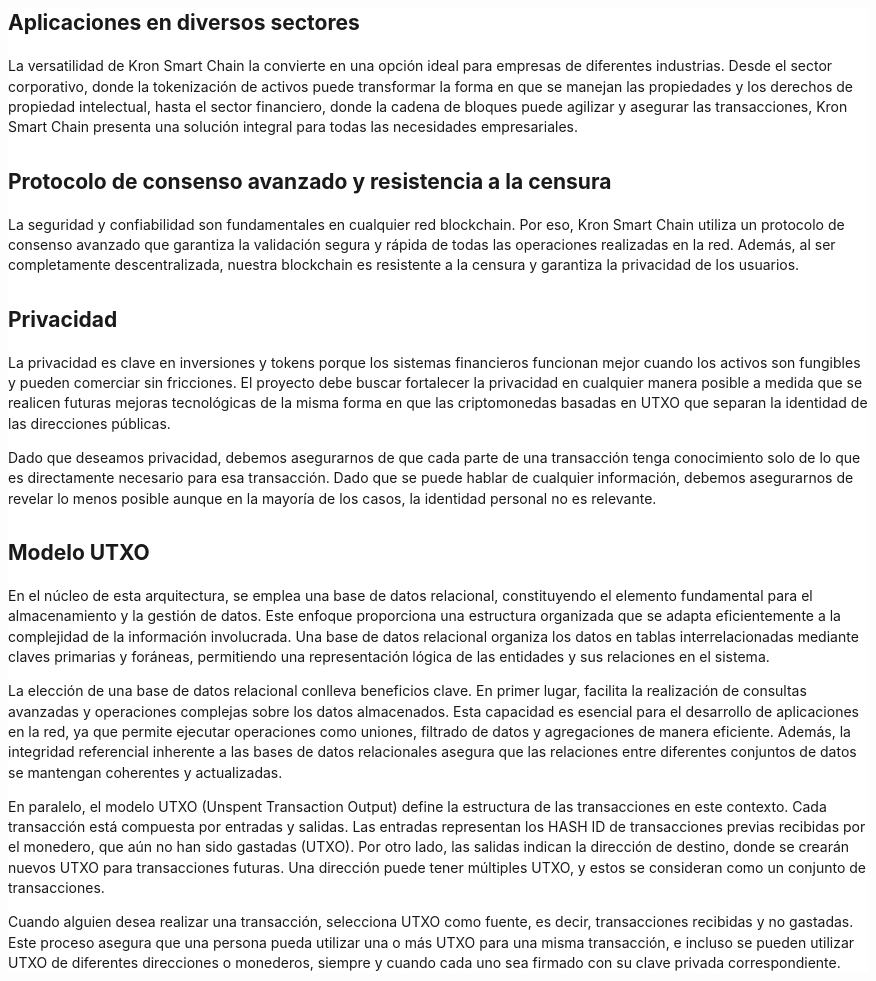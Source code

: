 ## Aplicaciones en diversos sectores

La versatilidad de Kron Smart Chain la convierte en una opción ideal para empresas de diferentes industrias. Desde el sector corporativo, donde la tokenización de activos puede transformar la forma en que se manejan las propiedades y los derechos de propiedad intelectual, hasta el sector financiero, donde la cadena de bloques puede agilizar y asegurar las transacciones, Kron Smart Chain presenta una solución integral para todas las necesidades empresariales.

## Protocolo de consenso avanzado y resistencia a la censura

La seguridad y confiabilidad son fundamentales en cualquier red blockchain. Por eso, Kron Smart Chain utiliza un protocolo de consenso avanzado que garantiza la validación segura y rápida de todas las operaciones realizadas en la red. Además, al ser completamente descentralizada, nuestra blockchain es resistente a la censura y garantiza la privacidad de los usuarios.

## Privacidad

La privacidad es clave en inversiones y tokens porque los sistemas financieros funcionan mejor cuando los activos son fungibles y pueden comerciar sin fricciones. El proyecto debe buscar fortalecer la privacidad en cualquier manera posible a medida que se realicen futuras mejoras tecnológicas de la misma forma en que las criptomonedas basadas en UTXO que separan la identidad de las direcciones públicas.

Dado que deseamos privacidad, debemos asegurarnos de que cada parte de una transacción tenga conocimiento solo de lo que es directamente necesario para esa transacción. Dado que se puede hablar de cualquier información, debemos asegurarnos de revelar lo menos posible aunque en la mayoría de los casos, la identidad personal no es relevante.

## Modelo UTXO

En el núcleo de esta arquitectura, se emplea una base de datos relacional, constituyendo el elemento fundamental para el almacenamiento y la gestión de datos. Este enfoque proporciona una estructura organizada que se adapta eficientemente a la complejidad de la información involucrada. Una base de datos relacional organiza los datos en tablas interrelacionadas mediante claves primarias y foráneas, permitiendo una representación lógica de las entidades y sus relaciones en el sistema.

La elección de una base de datos relacional conlleva beneficios clave. En primer lugar, facilita la realización de consultas avanzadas y operaciones complejas sobre los datos almacenados. Esta capacidad es esencial para el desarrollo de aplicaciones en la red, ya que permite ejecutar operaciones como uniones, filtrado de datos y agregaciones de manera eficiente. Además, la integridad referencial inherente a las bases de datos relacionales asegura que las relaciones entre diferentes conjuntos de datos se mantengan coherentes y actualizadas.

En paralelo, el modelo UTXO (Unspent Transaction Output) define la estructura de las transacciones en este contexto. Cada transacción está compuesta por entradas y salidas. Las entradas representan los HASH ID de transacciones previas recibidas por el monedero, que aún no han sido gastadas (UTXO). Por otro lado, las salidas indican la dirección de destino, donde se crearán nuevos UTXO para transacciones futuras. Una dirección puede tener múltiples UTXO, y estos se consideran como un conjunto de transacciones.

Cuando alguien desea realizar una transacción, selecciona UTXO como fuente, es decir, transacciones recibidas y no gastadas. Este proceso asegura que una persona pueda utilizar una o más UTXO para una misma transacción, e incluso se pueden utilizar UTXO de diferentes direcciones o monederos, siempre y cuando cada uno sea firmado con su clave privada correspondiente.
